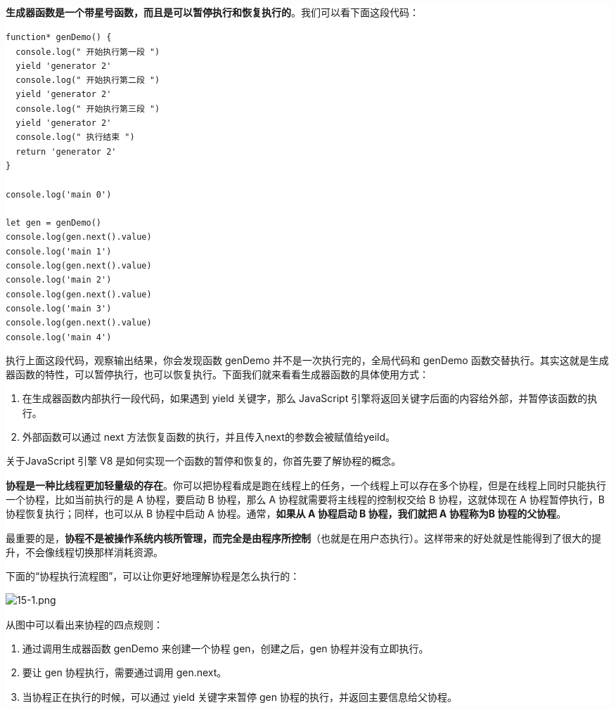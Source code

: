 **生成器函数是一个带星号函数，而且是可以暂停执行和恢复执行的**。我们可以看下面这段代码：

```
function* genDemo() {
  console.log(" 开始执行第一段 ")
  yield 'generator 2'
  console.log(" 开始执行第二段 ")
  yield 'generator 2'
  console.log(" 开始执行第三段 ")
  yield 'generator 2'
  console.log(" 执行结束 ")
  return 'generator 2'
}
​
console.log('main 0')
​
let gen = genDemo()
console.log(gen.next().value)
console.log('main 1')
console.log(gen.next().value)
console.log('main 2')
console.log(gen.next().value)
console.log('main 3')
console.log(gen.next().value)
console.log('main 4')
```

执行上面这段代码，观察输出结果，你会发现函数 genDemo 并不是一次执行完的，全局代码和 genDemo 函数交替执行。其实这就是生成器函数的特性，可以暂停执行，也可以恢复执行。下面我们就来看看生成器函数的具体使用方式：

1.  在生成器函数内部执行一段代码，如果遇到 yield 关键字，那么 JavaScript 引擎将返回关键字后面的内容给外部，并暂停该函数的执行。



2.  外部函数可以通过 next 方法恢复函数的执行，并且传入next的参数会被赋值给yeild。

关于JavaScript 引擎 V8 是如何实现一个函数的暂停和恢复的，你首先要了解协程的概念。

**协程是一种比线程更加轻量级的存在**。你可以把协程看成是跑在线程上的任务，一个线程上可以存在多个协程，但是在线程上同时只能执行一个协程，比如当前执行的是 A 协程，要启动 B 协程，那么 A 协程就需要将主线程的控制权交给 B 协程，这就体现在 A 协程暂停执行，B 协程恢复执行；同样，也可以从 B 协程中启动 A 协程。通常，**如果从 A 协程启动 B 协程，我们就把 A 协程称为B 协程的父协程**。

最重要的是，**协程不是被操作系统内核所管理，而完全是由程序所控制**（也就是在用户态执行）。这样带来的好处就是性能得到了很大的提升，不会像线程切换那样消耗资源。

下面的“协程执行流程图”，可以让你更好地理解协程是怎么执行的：


![15-1.png](https://p1-juejin.byteimg.com/tos-cn-i-k3u1fbpfcp/1d0eea7b5c9f421ca58de2f473b5e517~tplv-k3u1fbpfcp-watermark.image?)

从图中可以看出来协程的四点规则：

1.  通过调用生成器函数 genDemo 来创建一个协程 gen，创建之后，gen 协程并没有立即执行。



2.  要让 gen 协程执行，需要通过调用 gen.next。



3.  当协程正在执行的时候，可以通过 yield 关键字来暂停 gen 协程的执行，并返回主要信息给父协程。
